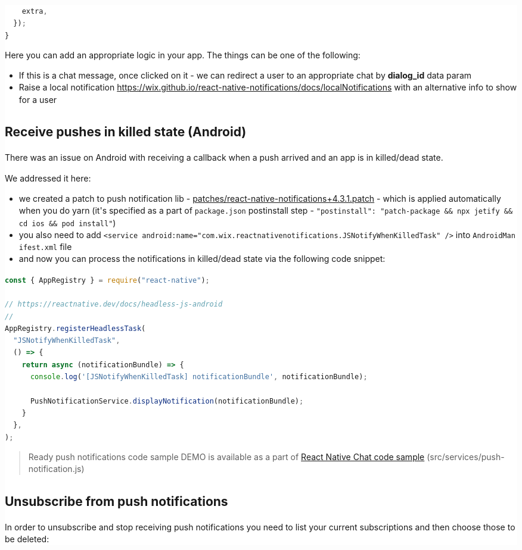 ```javascript
    extra,
  });
}

```

Here you can add an appropriate logic in your app. The things can be one of the following:

- If this is a chat message, once clicked on it - we can redirect a user to an appropriate chat by **dialog_id** data param
- Raise a local notification https://wix.github.io/react-native-notifications/docs/localNotifications with an alternative info to show for a user

## Receive pushes in killed state (Android)

There was an issue on Android with receiving a callback when a push arrived and an app is in killed/dead state. 

We addressed it here:
- we created a patch to push notification lib - [patches/react-native-notifications+4.3.1.patch](https://github.com/ConnectyCube/connectycube-reactnative-samples/blob/master/RNChat/patches/react-native-notifications%2B4.3.1.patch) - which is applied automatically when you do yarn (it's specified as a part of `package.json` postinstall step - `"postinstall": "patch-package && npx jetify && cd ios && pod install"`)
- you also need to add `<service android:name="com.wix.reactnativenotifications.JSNotifyWhenKilledTask" />` into `AndroidManifest.xml` file
- and now you can process the notifications in killed/dead state via the following code snippet:

```javascript
const { AppRegistry } = require("react-native");

// https://reactnative.dev/docs/headless-js-android
//
AppRegistry.registerHeadlessTask(
  "JSNotifyWhenKilledTask",
  () => {
    return async (notificationBundle) => {
      console.log('[JSNotifyWhenKilledTask] notificationBundle', notificationBundle);

      PushNotificationService.displayNotification(notificationBundle);
    }
  },
);
```

> Ready push notifications code sample DEMO is available as a part of [React Native Chat code sample](https://github.com/ConnectyCube/connectycube-reactnative-samples/tree/master/RNChat) (src/services/push-notification.js)

## Unsubscribe from push notifications

In order to unsubscribe and stop receiving push notifications you need to list your current subscriptions and then choose those to be deleted:
